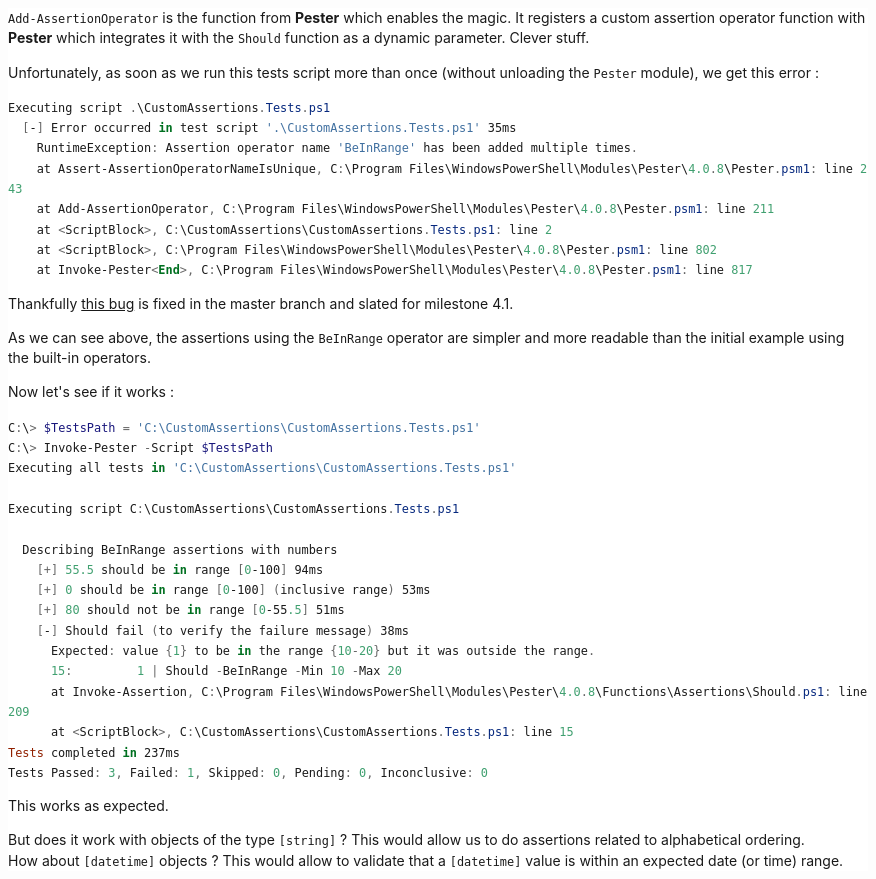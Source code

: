 `Add-AssertionOperator` is the function from **Pester** which enables the magic. It registers a custom assertion operator function with **Pester** which integrates it with the `Should` function as a dynamic parameter. Clever stuff.  

Unfortunately, as soon as we run this tests script more than once (without unloading the `Pester` module), we get this error :  

```powershell
Executing script .\CustomAssertions.Tests.ps1
  [-] Error occurred in test script '.\CustomAssertions.Tests.ps1' 35ms
    RuntimeException: Assertion operator name 'BeInRange' has been added multiple times.
    at Assert-AssertionOperatorNameIsUnique, C:\Program Files\WindowsPowerShell\Modules\Pester\4.0.8\Pester.psm1: line 243
    at Add-AssertionOperator, C:\Program Files\WindowsPowerShell\Modules\Pester\4.0.8\Pester.psm1: line 211
    at <ScriptBlock>, C:\CustomAssertions\CustomAssertions.Tests.ps1: line 2
    at <ScriptBlock>, C:\Program Files\WindowsPowerShell\Modules\Pester\4.0.8\Pester.psm1: line 802
    at Invoke-Pester<End>, C:\Program Files\WindowsPowerShell\Modules\Pester\4.0.8\Pester.psm1: line 817
```
Thankfully [this bug](https://github.com/pester/Pester/issues/891) is fixed in the master branch and slated for milestone 4.1.  

As we can see above, the assertions using the `BeInRange` operator are simpler and more readable than the initial example using the built-in operators.  

Now let's see if it works :  

```powershell
C:\> $TestsPath = 'C:\CustomAssertions\CustomAssertions.Tests.ps1'
C:\> Invoke-Pester -Script $TestsPath
Executing all tests in 'C:\CustomAssertions\CustomAssertions.Tests.ps1'

Executing script C:\CustomAssertions\CustomAssertions.Tests.ps1

  Describing BeInRange assertions with numbers
    [+] 55.5 should be in range [0-100] 94ms
    [+] 0 should be in range [0-100] (inclusive range) 53ms
    [+] 80 should not be in range [0-55.5] 51ms
    [-] Should fail (to verify the failure message) 38ms
      Expected: value {1} to be in the range {10-20} but it was outside the range.
      15:         1 | Should -BeInRange -Min 10 -Max 20
      at Invoke-Assertion, C:\Program Files\WindowsPowerShell\Modules\Pester\4.0.8\Functions\Assertions\Should.ps1: line 209
      at <ScriptBlock>, C:\CustomAssertions\CustomAssertions.Tests.ps1: line 15
Tests completed in 237ms
Tests Passed: 3, Failed: 1, Skipped: 0, Pending: 0, Inconclusive: 0
```
This works as expected.  

But does it work with objects of the type `[string]` ? This would allow us to do assertions related to alphabetical ordering.  
How about `[datetime]` objects ? This would allow to validate that a `[datetime]` value is within an expected date (or time) range.  
